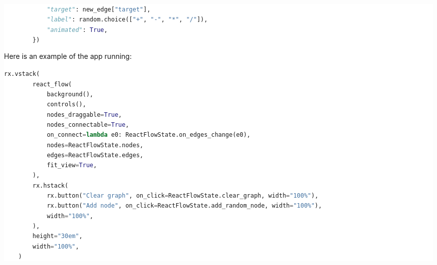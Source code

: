 ```python exec
            "target": new_edge["target"],
            "label": random.choice(["+", "-", "*", "/"]),
            "animated": True,
        })
```

Here is an example of the app running:

```python eval
rx.vstack(
        react_flow(
            background(),
            controls(),
            nodes_draggable=True,
            nodes_connectable=True,
            on_connect=lambda e0: ReactFlowState.on_edges_change(e0),
            nodes=ReactFlowState.nodes,
            edges=ReactFlowState.edges,
            fit_view=True,
        ),
        rx.hstack(
            rx.button("Clear graph", on_click=ReactFlowState.clear_graph, width="100%"),
            rx.button("Add node", on_click=ReactFlowState.add_random_node, width="100%"),
            width="100%",
        ),
        height="30em",
        width="100%",
    )
```